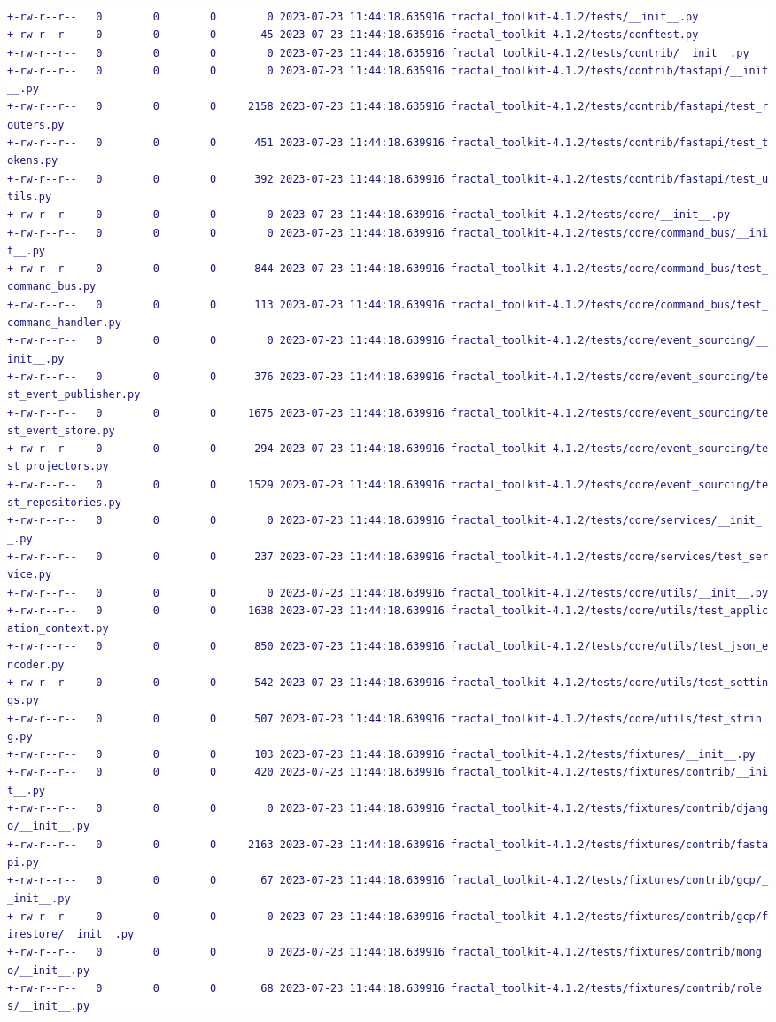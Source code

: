 ```diff
+-rw-r--r--   0        0        0        0 2023-07-23 11:44:18.635916 fractal_toolkit-4.1.2/tests/__init__.py
+-rw-r--r--   0        0        0       45 2023-07-23 11:44:18.635916 fractal_toolkit-4.1.2/tests/conftest.py
+-rw-r--r--   0        0        0        0 2023-07-23 11:44:18.635916 fractal_toolkit-4.1.2/tests/contrib/__init__.py
+-rw-r--r--   0        0        0        0 2023-07-23 11:44:18.635916 fractal_toolkit-4.1.2/tests/contrib/fastapi/__init__.py
+-rw-r--r--   0        0        0     2158 2023-07-23 11:44:18.635916 fractal_toolkit-4.1.2/tests/contrib/fastapi/test_routers.py
+-rw-r--r--   0        0        0      451 2023-07-23 11:44:18.639916 fractal_toolkit-4.1.2/tests/contrib/fastapi/test_tokens.py
+-rw-r--r--   0        0        0      392 2023-07-23 11:44:18.639916 fractal_toolkit-4.1.2/tests/contrib/fastapi/test_utils.py
+-rw-r--r--   0        0        0        0 2023-07-23 11:44:18.639916 fractal_toolkit-4.1.2/tests/core/__init__.py
+-rw-r--r--   0        0        0        0 2023-07-23 11:44:18.639916 fractal_toolkit-4.1.2/tests/core/command_bus/__init__.py
+-rw-r--r--   0        0        0      844 2023-07-23 11:44:18.639916 fractal_toolkit-4.1.2/tests/core/command_bus/test_command_bus.py
+-rw-r--r--   0        0        0      113 2023-07-23 11:44:18.639916 fractal_toolkit-4.1.2/tests/core/command_bus/test_command_handler.py
+-rw-r--r--   0        0        0        0 2023-07-23 11:44:18.639916 fractal_toolkit-4.1.2/tests/core/event_sourcing/__init__.py
+-rw-r--r--   0        0        0      376 2023-07-23 11:44:18.639916 fractal_toolkit-4.1.2/tests/core/event_sourcing/test_event_publisher.py
+-rw-r--r--   0        0        0     1675 2023-07-23 11:44:18.639916 fractal_toolkit-4.1.2/tests/core/event_sourcing/test_event_store.py
+-rw-r--r--   0        0        0      294 2023-07-23 11:44:18.639916 fractal_toolkit-4.1.2/tests/core/event_sourcing/test_projectors.py
+-rw-r--r--   0        0        0     1529 2023-07-23 11:44:18.639916 fractal_toolkit-4.1.2/tests/core/event_sourcing/test_repositories.py
+-rw-r--r--   0        0        0        0 2023-07-23 11:44:18.639916 fractal_toolkit-4.1.2/tests/core/services/__init__.py
+-rw-r--r--   0        0        0      237 2023-07-23 11:44:18.639916 fractal_toolkit-4.1.2/tests/core/services/test_service.py
+-rw-r--r--   0        0        0        0 2023-07-23 11:44:18.639916 fractal_toolkit-4.1.2/tests/core/utils/__init__.py
+-rw-r--r--   0        0        0     1638 2023-07-23 11:44:18.639916 fractal_toolkit-4.1.2/tests/core/utils/test_application_context.py
+-rw-r--r--   0        0        0      850 2023-07-23 11:44:18.639916 fractal_toolkit-4.1.2/tests/core/utils/test_json_encoder.py
+-rw-r--r--   0        0        0      542 2023-07-23 11:44:18.639916 fractal_toolkit-4.1.2/tests/core/utils/test_settings.py
+-rw-r--r--   0        0        0      507 2023-07-23 11:44:18.639916 fractal_toolkit-4.1.2/tests/core/utils/test_string.py
+-rw-r--r--   0        0        0      103 2023-07-23 11:44:18.639916 fractal_toolkit-4.1.2/tests/fixtures/__init__.py
+-rw-r--r--   0        0        0      420 2023-07-23 11:44:18.639916 fractal_toolkit-4.1.2/tests/fixtures/contrib/__init__.py
+-rw-r--r--   0        0        0        0 2023-07-23 11:44:18.639916 fractal_toolkit-4.1.2/tests/fixtures/contrib/django/__init__.py
+-rw-r--r--   0        0        0     2163 2023-07-23 11:44:18.639916 fractal_toolkit-4.1.2/tests/fixtures/contrib/fastapi.py
+-rw-r--r--   0        0        0       67 2023-07-23 11:44:18.639916 fractal_toolkit-4.1.2/tests/fixtures/contrib/gcp/__init__.py
+-rw-r--r--   0        0        0        0 2023-07-23 11:44:18.639916 fractal_toolkit-4.1.2/tests/fixtures/contrib/gcp/firestore/__init__.py
+-rw-r--r--   0        0        0        0 2023-07-23 11:44:18.639916 fractal_toolkit-4.1.2/tests/fixtures/contrib/mongo/__init__.py
+-rw-r--r--   0        0        0       68 2023-07-23 11:44:18.639916 fractal_toolkit-4.1.2/tests/fixtures/contrib/roles/__init__.py
```